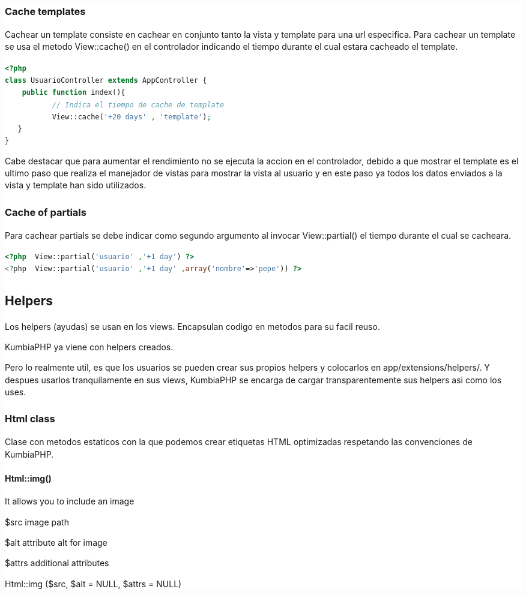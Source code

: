 ### Cache templates

Cachear un template consiste en cachear en conjunto tanto la vista y template para una url especifica. Para cachear un template se usa el metodo View::cache() en el controlador indicando el tiempo durante el cual estara cacheado el template.

```php
<?php  
class UsuarioController extends AppController {  
    public function index(){   
           // Indica el tiempo de cache de template   
           View::cache('+20 days' , 'template');   
   }  
}  
```

Cabe destacar que para aumentar el rendimiento no se ejecuta la accion en el controlador, debido a que mostrar el template es el ultimo paso que realiza el manejador de vistas para mostrar la vista al usuario y en este paso ya todos los datos enviados a la vista y template han sido utilizados.

### Cache of partials

Para cachear partials se debe indicar como segundo argumento al invocar View::partial() el tiempo durante el cual se cacheara.

```php
<?php  View::partial('usuario' ,'+1 day') ?>    
<?php  View::partial('usuario' ,'+1 day' ,array('nombre'=>'pepe')) ?>  
```

## Helpers

Los helpers (ayudas) se usan en los views. Encapsulan codigo en metodos para su facil reuso.

KumbiaPHP ya viene con helpers creados.

Pero lo realmente util, es que los usuarios se pueden crear sus propios helpers y colocarlos en app/extensions/helpers/. Y despues usarlos tranquilamente en sus views, KumbiaPHP se encarga de cargar transparentemente sus helpers asi como los uses.

### Html class

Clase con metodos estaticos con la que podemos crear etiquetas HTML optimizadas respetando las convenciones de KumbiaPHP.

#### Html::img()

It allows you to include an image

$src image path

$alt attribute alt for image

$attrs additional attributes

Html::img ($src, $alt = NULL, $attrs = NULL)
